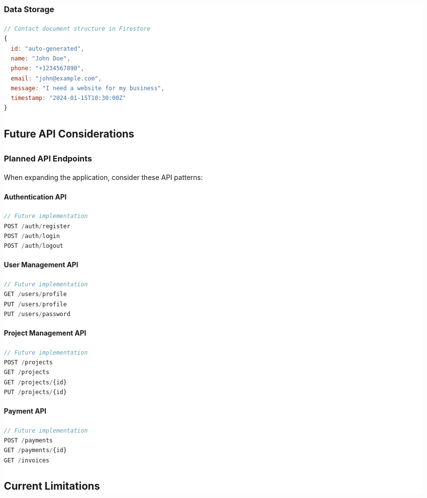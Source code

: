 ### **Data Storage**
```javascript
// Contact document structure in Firestore
{
  id: "auto-generated",
  name: "John Doe",
  phone: "+1234567890",
  email: "john@example.com",
  message: "I need a website for my business",
  timestamp: "2024-01-15T10:30:00Z"
}
```

## Future API Considerations

### **Planned API Endpoints**
When expanding the application, consider these API patterns:

#### **Authentication API**
```javascript
// Future implementation
POST /auth/register
POST /auth/login
POST /auth/logout
```

#### **User Management API**
```javascript
// Future implementation
GET /users/profile
PUT /users/profile
PUT /users/password
```

#### **Project Management API**
```javascript
// Future implementation
POST /projects
GET /projects
GET /projects/{id}
PUT /projects/{id}
```

#### **Payment API**
```javascript
// Future implementation
POST /payments
GET /payments/{id}
GET /invoices
```

## Current Limitations
